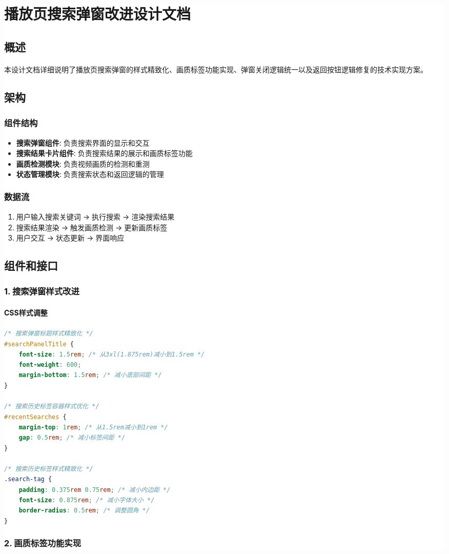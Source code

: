 # 播放页搜索弹窗改进设计文档

## 概述

本设计文档详细说明了播放页搜索弹窗的样式精致化、画质标签功能实现、弹窗关闭逻辑统一以及返回按钮逻辑修复的技术实现方案。

## 架构

### 组件结构
- **搜索弹窗组件**: 负责搜索界面的显示和交互
- **搜索结果卡片组件**: 负责搜索结果的展示和画质标签功能
- **画质检测模块**: 负责视频画质的检测和重测
- **状态管理模块**: 负责搜索状态和返回逻辑的管理

### 数据流
1. 用户输入搜索关键词 → 执行搜索 → 渲染搜索结果
2. 搜索结果渲染 → 触发画质检测 → 更新画质标签
3. 用户交互 → 状态更新 → 界面响应

## 组件和接口

### 1. 搜索弹窗样式改进

#### CSS样式调整
```css
/* 搜索弹窗标题样式精致化 */
#searchPanelTitle {
    font-size: 1.5rem; /* 从3xl(1.875rem)减小到1.5rem */
    font-weight: 600;
    margin-bottom: 1.5rem; /* 减小底部间距 */
}

/* 搜索历史标签容器样式优化 */
#recentSearches {
    margin-top: 1rem; /* 从1.5rem减小到1rem */
    gap: 0.5rem; /* 减小标签间距 */
}

/* 搜索历史标签样式精致化 */
.search-tag {
    padding: 0.375rem 0.75rem; /* 减小内边距 */
    font-size: 0.875rem; /* 减小字体大小 */
    border-radius: 0.5rem; /* 调整圆角 */
}
```

### 2. 画质标签功能实现
